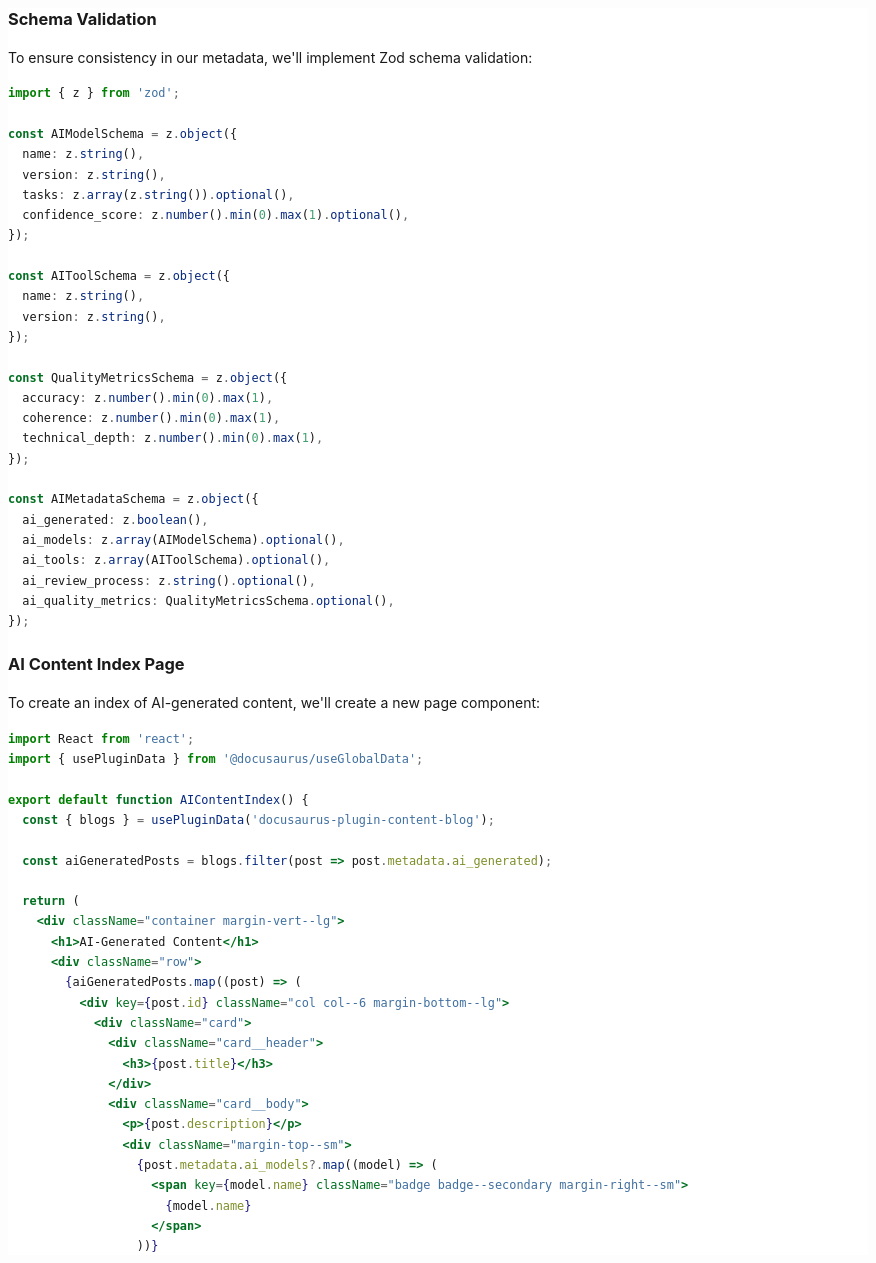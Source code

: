 ### Schema Validation

To ensure consistency in our metadata, we'll implement Zod schema validation:

```typescript
import { z } from 'zod';

const AIModelSchema = z.object({
  name: z.string(),
  version: z.string(),
  tasks: z.array(z.string()).optional(),
  confidence_score: z.number().min(0).max(1).optional(),
});

const AIToolSchema = z.object({
  name: z.string(),
  version: z.string(),
});

const QualityMetricsSchema = z.object({
  accuracy: z.number().min(0).max(1),
  coherence: z.number().min(0).max(1),
  technical_depth: z.number().min(0).max(1),
});

const AIMetadataSchema = z.object({
  ai_generated: z.boolean(),
  ai_models: z.array(AIModelSchema).optional(),
  ai_tools: z.array(AIToolSchema).optional(),
  ai_review_process: z.string().optional(),
  ai_quality_metrics: QualityMetricsSchema.optional(),
});
```

### AI Content Index Page

To create an index of AI-generated content, we'll create a new page component:

```jsx
import React from 'react';
import { usePluginData } from '@docusaurus/useGlobalData';

export default function AIContentIndex() {
  const { blogs } = usePluginData('docusaurus-plugin-content-blog');
  
  const aiGeneratedPosts = blogs.filter(post => post.metadata.ai_generated);
  
  return (
    <div className="container margin-vert--lg">
      <h1>AI-Generated Content</h1>
      <div className="row">
        {aiGeneratedPosts.map((post) => (
          <div key={post.id} className="col col--6 margin-bottom--lg">
            <div className="card">
              <div className="card__header">
                <h3>{post.title}</h3>
              </div>
              <div className="card__body">
                <p>{post.description}</p>
                <div className="margin-top--sm">
                  {post.metadata.ai_models?.map((model) => (
                    <span key={model.name} className="badge badge--secondary margin-right--sm">
                      {model.name}
                    </span>
                  ))}
```